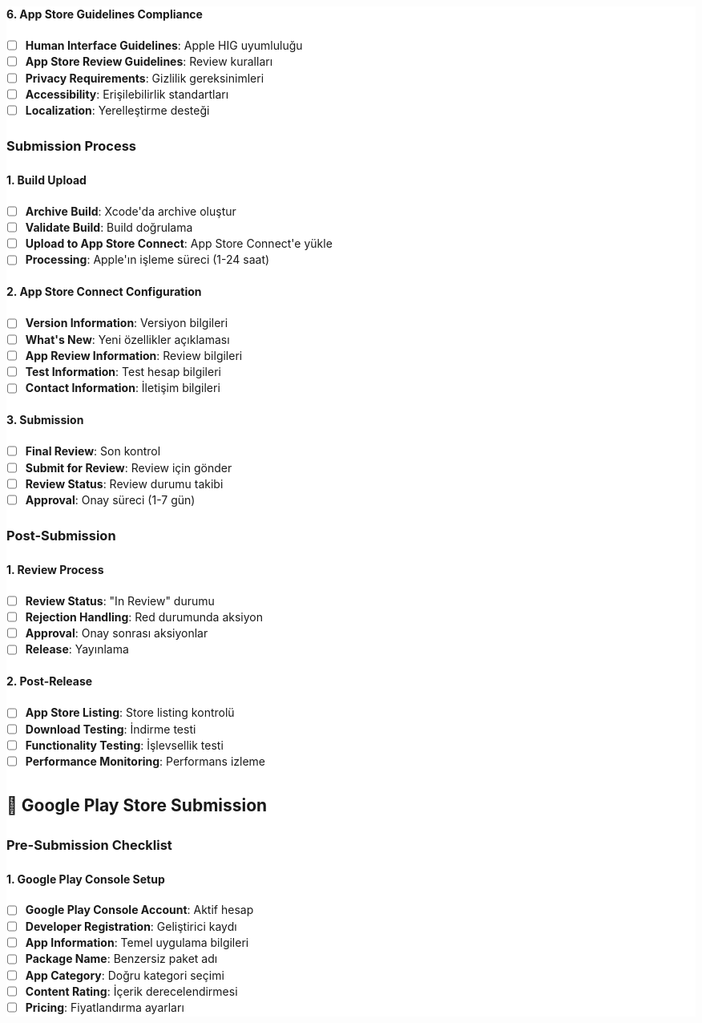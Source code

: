 #### 6. App Store Guidelines Compliance
- [ ] **Human Interface Guidelines**: Apple HIG uyumluluğu
- [ ] **App Store Review Guidelines**: Review kuralları
- [ ] **Privacy Requirements**: Gizlilik gereksinimleri
- [ ] **Accessibility**: Erişilebilirlik standartları
- [ ] **Localization**: Yerelleştirme desteği

### Submission Process

#### 1. Build Upload
- [ ] **Archive Build**: Xcode'da archive oluştur
- [ ] **Validate Build**: Build doğrulama
- [ ] **Upload to App Store Connect**: App Store Connect'e yükle
- [ ] **Processing**: Apple'ın işleme süreci (1-24 saat)

#### 2. App Store Connect Configuration
- [ ] **Version Information**: Versiyon bilgileri
- [ ] **What's New**: Yeni özellikler açıklaması
- [ ] **App Review Information**: Review bilgileri
- [ ] **Test Information**: Test hesap bilgileri
- [ ] **Contact Information**: İletişim bilgileri

#### 3. Submission
- [ ] **Final Review**: Son kontrol
- [ ] **Submit for Review**: Review için gönder
- [ ] **Review Status**: Review durumu takibi
- [ ] **Approval**: Onay süreci (1-7 gün)

### Post-Submission

#### 1. Review Process
- [ ] **Review Status**: "In Review" durumu
- [ ] **Rejection Handling**: Red durumunda aksiyon
- [ ] **Approval**: Onay sonrası aksiyonlar
- [ ] **Release**: Yayınlama

#### 2. Post-Release
- [ ] **App Store Listing**: Store listing kontrolü
- [ ] **Download Testing**: İndirme testi
- [ ] **Functionality Testing**: İşlevsellik testi
- [ ] **Performance Monitoring**: Performans izleme

## 🤖 Google Play Store Submission

### Pre-Submission Checklist

#### 1. Google Play Console Setup
- [ ] **Google Play Console Account**: Aktif hesap
- [ ] **Developer Registration**: Geliştirici kaydı
- [ ] **App Information**: Temel uygulama bilgileri
- [ ] **Package Name**: Benzersiz paket adı
- [ ] **App Category**: Doğru kategori seçimi
- [ ] **Content Rating**: İçerik derecelendirmesi
- [ ] **Pricing**: Fiyatlandırma ayarları
